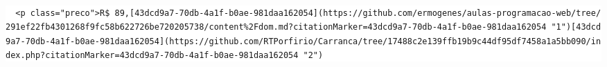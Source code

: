       <p class="preco">R$ 89,[43dcd9a7-70db-4a1f-b0ae-981daa162054](https://github.com/ermogenes/aulas-programacao-web/tree/291ef22fb4301268f9fc58b622726be720205738/content%2Fdom.md?citationMarker=43dcd9a7-70db-4a1f-b0ae-981daa162054 "1")[43dcd9a7-70db-4a1f-b0ae-981daa162054](https://github.com/RTPorfirio/Carranca/tree/17488c2e139ffb19b9c44df95df7458a1a5bb090/index.php?citationMarker=43dcd9a7-70db-4a1f-b0ae-981daa162054 "2")
